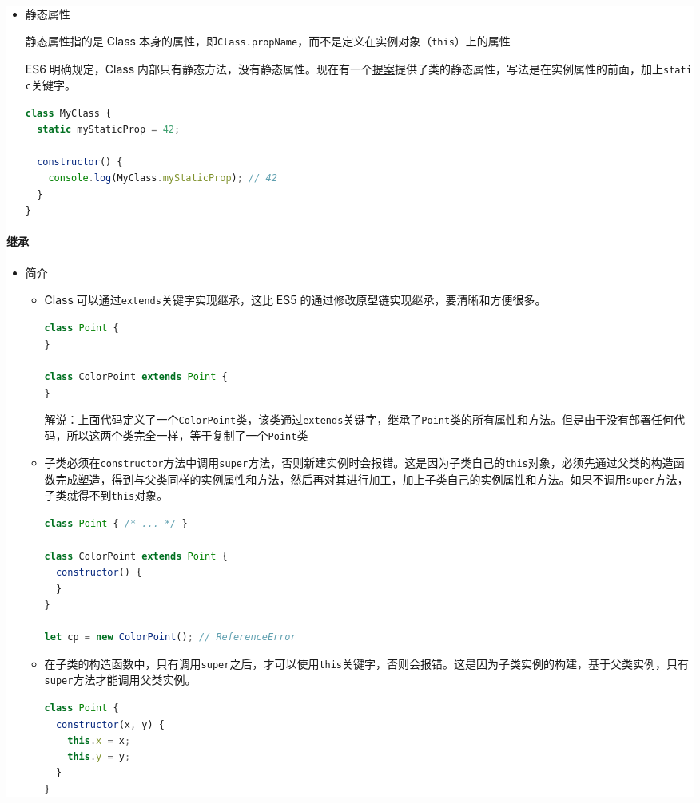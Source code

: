 - 静态属性

  静态属性指的是 Class 本身的属性，即`Class.propName`，而不是定义在实例对象（`this`）上的属性

  ES6 明确规定，Class 内部只有静态方法，没有静态属性。现在有一个[提案](https://github.com/tc39/proposal-class-fields)提供了类的静态属性，写法是在实例属性的前面，加上`static`关键字。

  ```js
  class MyClass {
    static myStaticProp = 42;
  
    constructor() {
      console.log(MyClass.myStaticProp); // 42
    }
  }
  ```

  

#### 继承

- 简介

  - Class 可以通过`extends`关键字实现继承，这比 ES5 的通过修改原型链实现继承，要清晰和方便很多。

    ```js
    class Point {
    }
    
    class ColorPoint extends Point {
    }
    ```

    解说：上面代码定义了一个`ColorPoint`类，该类通过`extends`关键字，继承了`Point`类的所有属性和方法。但是由于没有部署任何代码，所以这两个类完全一样，等于复制了一个`Point`类

  - 子类必须在`constructor`方法中调用`super`方法，否则新建实例时会报错。这是因为子类自己的`this`对象，必须先通过父类的构造函数完成塑造，得到与父类同样的实例属性和方法，然后再对其进行加工，加上子类自己的实例属性和方法。如果不调用`super`方法，子类就得不到`this`对象。

    ```javascript
    class Point { /* ... */ }
    
    class ColorPoint extends Point {
      constructor() {
      }
    }
    
    let cp = new ColorPoint(); // ReferenceError
    ```

  - 在子类的构造函数中，只有调用`super`之后，才可以使用`this`关键字，否则会报错。这是因为子类实例的构建，基于父类实例，只有`super`方法才能调用父类实例。

    ```javascript
    class Point {
      constructor(x, y) {
        this.x = x;
        this.y = y;
      }
    }
    